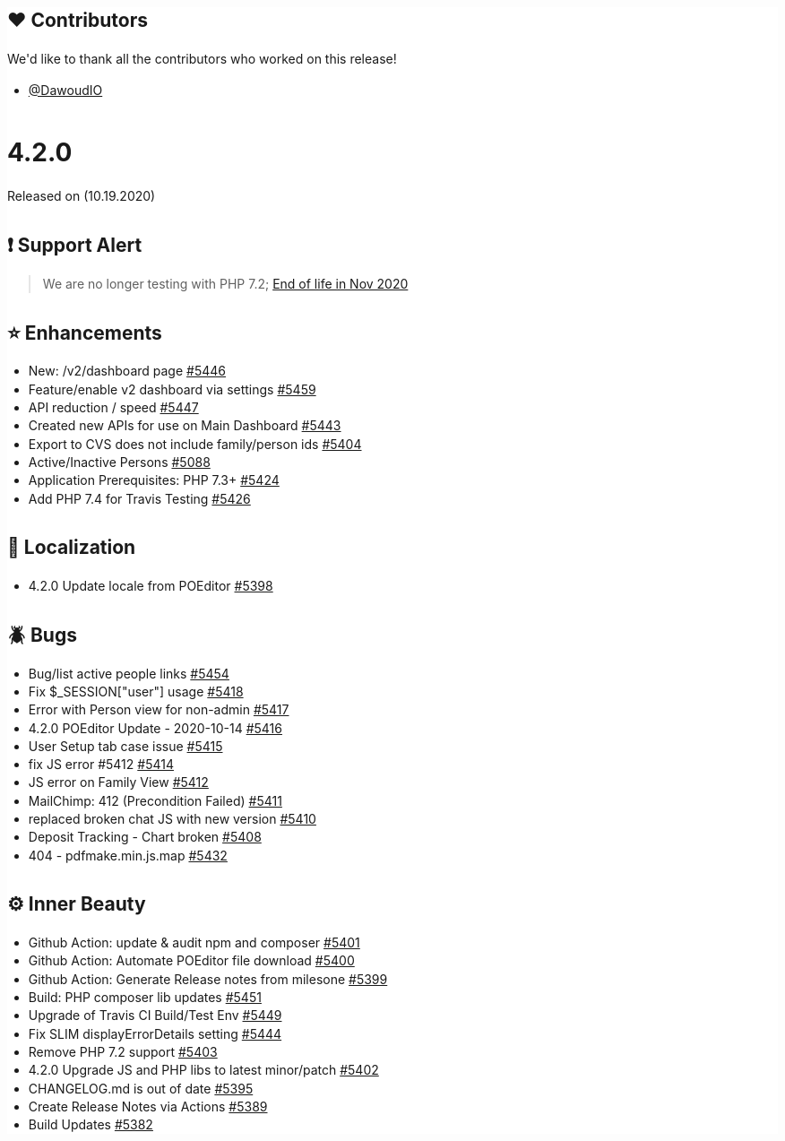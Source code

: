 ## :heart: Contributors

We'd like to thank all the contributors who worked on this release!

- [@DawoudIO](https://github.com/DawoudIO)

# 4.2.0
Released on (10.19.2020)

## :exclamation: Support Alert
> We are no longer testing with PHP 7.2; [End of life in Nov 2020](https://www.php.net/supported-versions.php)

## :star: Enhancements

- New: /v2/dashboard page [#5446](https://github.com/ChurchCRM/CRM/pull/5446)
- Feature/enable v2 dashboard via settings [#5459](https://github.com/ChurchCRM/CRM/pull/5459)
- API reduction / speed  [#5447](https://github.com/ChurchCRM/CRM/pull/5447)
- Created new APIs for use on Main Dashboard [#5443](https://github.com/ChurchCRM/CRM/pull/5443)
- Export to CVS does not include family/person ids [#5404](https://github.com/ChurchCRM/CRM/issues/5404)
- Active/Inactive Persons [#5088](https://github.com/ChurchCRM/CRM/issues/5088)
- Application Prerequisites: PHP 7.3+  [#5424](https://github.com/ChurchCRM/CRM/pull/5424)
- Add PHP 7.4 for Travis Testing [#5426](https://github.com/ChurchCRM/CRM/pull/5426)


## :speech_balloon: Localization

- 4.2.0 Update locale from POEditor [#5398](https://github.com/ChurchCRM/CRM/issues/5398)

## :beetle: Bugs

- Bug/list active people links [#5454](https://github.com/ChurchCRM/CRM/pull/5454)
- Fix $_SESSION["user"] usage [#5418](https://github.com/ChurchCRM/CRM/pull/5418)
- Error with Person view for non-admin [#5417](https://github.com/ChurchCRM/CRM/issues/5417)
- 4.2.0 POEditor Update - 2020-10-14 [#5416](https://github.com/ChurchCRM/CRM/pull/5416)
- User Setup tab case issue [#5415](https://github.com/ChurchCRM/CRM/issues/5415)
- fix JS error #5412 [#5414](https://github.com/ChurchCRM/CRM/pull/5414)
- JS error on Family View [#5412](https://github.com/ChurchCRM/CRM/issues/5412)
- MailChimp: 412 (Precondition Failed) [#5411](https://github.com/ChurchCRM/CRM/issues/5411)
- replaced broken chat JS with new version [#5410](https://github.com/ChurchCRM/CRM/pull/5410)
- Deposit Tracking - Chart broken [#5408](https://github.com/ChurchCRM/CRM/issues/5408)
- 404 - pdfmake.min.js.map [#5432](https://github.com/ChurchCRM/CRM/issues/5432)

## :gear: Inner Beauty


- Github Action: update & audit npm and composer  [#5401](https://github.com/ChurchCRM/CRM/issues/5401)
- Github Action: Automate POEditor file download [#5400](https://github.com/ChurchCRM/CRM/issues/5400)
- Github Action: Generate Release notes from milesone [#5399](https://github.com/ChurchCRM/CRM/issues/5399)
- Build: PHP composer lib updates [#5451](https://github.com/ChurchCRM/CRM/pull/5451)
- Upgrade of Travis CI Build/Test Env [#5449](https://github.com/ChurchCRM/CRM/pull/5449)
- Fix SLIM displayErrorDetails setting [#5444](https://github.com/ChurchCRM/CRM/pull/5444)
- Remove PHP 7.2 support  [#5403](https://github.com/ChurchCRM/CRM/issues/5403)
- 4.2.0 Upgrade JS and PHP libs to latest minor/patch [#5402](https://github.com/ChurchCRM/CRM/issues/5402)
- CHANGELOG.md is out of date [#5395](https://github.com/ChurchCRM/CRM/issues/5395)
- Create Release Notes via Actions [#5389](https://github.com/ChurchCRM/CRM/pull/5389)
- Build Updates [#5382](https://github.com/ChurchCRM/CRM/pull/5382)